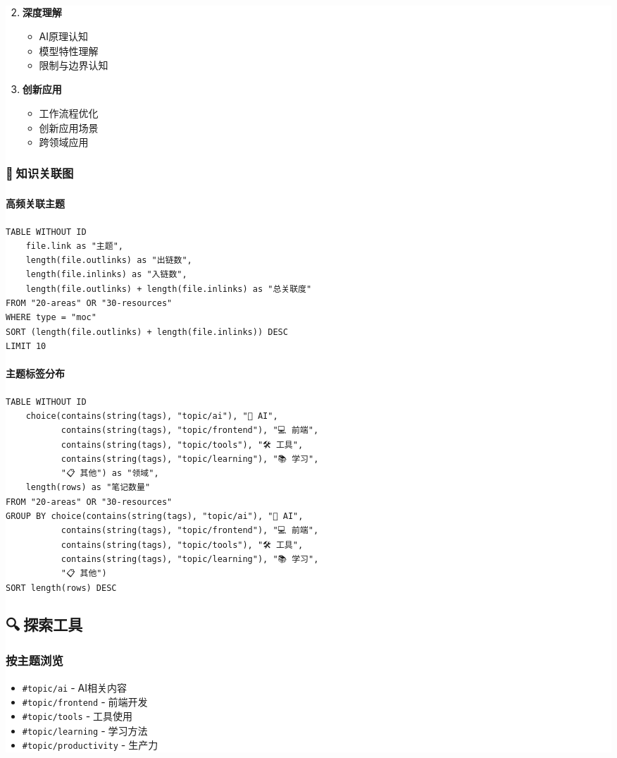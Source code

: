 2. **深度理解**
   - AI原理认知
   - 模型特性理解
   - 限制与边界认知

3. **创新应用**
   - 工作流程优化
   - 创新应用场景
   - 跨领域应用

### 🔗 知识关联图

#### 高频关联主题
```dataview
TABLE WITHOUT ID
	file.link as "主题",
	length(file.outlinks) as "出链数",
	length(file.inlinks) as "入链数",
	length(file.outlinks) + length(file.inlinks) as "总关联度"
FROM "20-areas" OR "30-resources"
WHERE type = "moc"
SORT (length(file.outlinks) + length(file.inlinks)) DESC
LIMIT 10
```

#### 主题标签分布
```dataview
TABLE WITHOUT ID
	choice(contains(string(tags), "topic/ai"), "🤖 AI", 
		   contains(string(tags), "topic/frontend"), "💻 前端",
		   contains(string(tags), "topic/tools"), "🛠️ 工具",
		   contains(string(tags), "topic/learning"), "📚 学习",
		   "📋 其他") as "领域",
	length(rows) as "笔记数量"
FROM "20-areas" OR "30-resources"
GROUP BY choice(contains(string(tags), "topic/ai"), "🤖 AI", 
		   contains(string(tags), "topic/frontend"), "💻 前端",
		   contains(string(tags), "topic/tools"), "🛠️ 工具",
		   contains(string(tags), "topic/learning"), "📚 学习",
		   "📋 其他")
SORT length(rows) DESC
```

## 🔍 探索工具

### 按主题浏览
- `#topic/ai` - AI相关内容
- `#topic/frontend` - 前端开发
- `#topic/tools` - 工具使用
- `#topic/learning` - 学习方法
- `#topic/productivity` - 生产力
